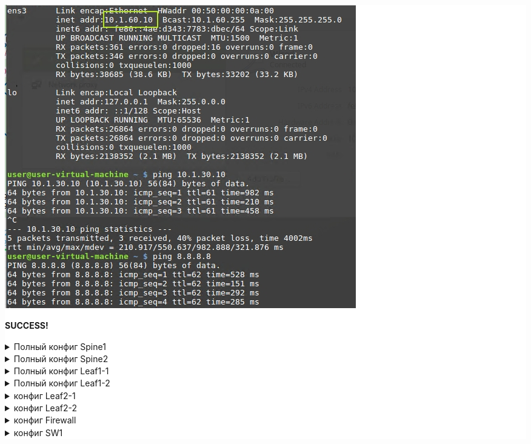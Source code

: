 ![](images/ping_8.jpg)

**SUCСESS!**


<details><summary>Полный конфиг Spine1</summary></details>

<details><summary>Полный конфиг Spine2</summary></details>

<details><summary>Полный конфиг Leaf1-1</summary></details>

<details><summary>Полный конфиг Leaf1-2</summary></details>

<details><summary>конфиг Leaf2-1</summary></details>

<details><summary>конфиг Leaf2-2</summary></details>


<details><summary>конфиг Firewall</summary></details>

<details><summary>конфиг SW1</summary></details>




